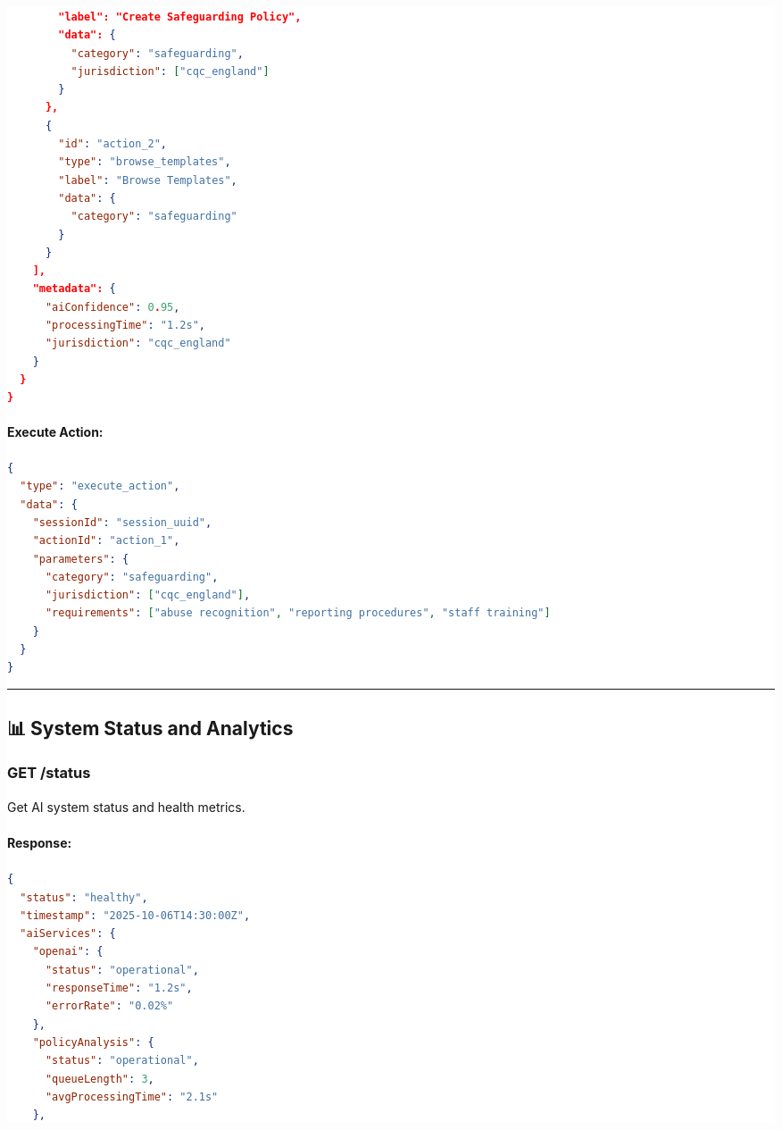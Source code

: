 ```json
        "label": "Create Safeguarding Policy",
        "data": {
          "category": "safeguarding",
          "jurisdiction": ["cqc_england"]
        }
      },
      {
        "id": "action_2", 
        "type": "browse_templates",
        "label": "Browse Templates",
        "data": {
          "category": "safeguarding"
        }
      }
    ],
    "metadata": {
      "aiConfidence": 0.95,
      "processingTime": "1.2s",
      "jurisdiction": "cqc_england"
    }
  }
}
```

#### **Execute Action:**
```json
{
  "type": "execute_action",
  "data": {
    "sessionId": "session_uuid",
    "actionId": "action_1",
    "parameters": {
      "category": "safeguarding",
      "jurisdiction": ["cqc_england"],
      "requirements": ["abuse recognition", "reporting procedures", "staff training"]
    }
  }
}
```

---

## 📊 **System Status and Analytics**

### **GET /status**
Get AI system status and health metrics.

#### **Response:**
```json
{
  "status": "healthy",
  "timestamp": "2025-10-06T14:30:00Z",
  "aiServices": {
    "openai": {
      "status": "operational",
      "responseTime": "1.2s",
      "errorRate": "0.02%"
    },
    "policyAnalysis": {
      "status": "operational",
      "queueLength": 3,
      "avgProcessingTime": "2.1s"
    },
```